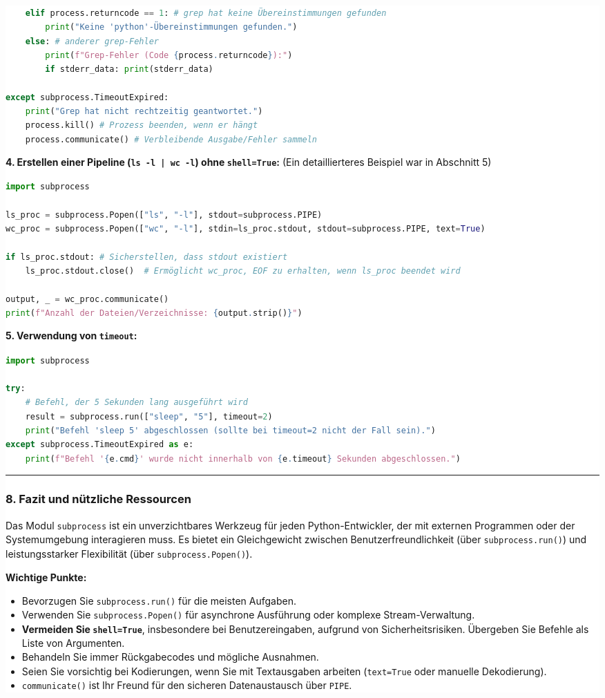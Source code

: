 ```python
    elif process.returncode == 1: # grep hat keine Übereinstimmungen gefunden
        print("Keine 'python'-Übereinstimmungen gefunden.")
    else: # anderer grep-Fehler
        print(f"Grep-Fehler (Code {process.returncode}):")
        if stderr_data: print(stderr_data)

except subprocess.TimeoutExpired:
    print("Grep hat nicht rechtzeitig geantwortet.")
    process.kill() # Prozess beenden, wenn er hängt
    process.communicate() # Verbleibende Ausgabe/Fehler sammeln
```

**4. Erstellen einer Pipeline (`ls -l | wc -l`) ohne `shell=True`:**
(Ein detaillierteres Beispiel war in Abschnitt 5)
```python
import subprocess

ls_proc = subprocess.Popen(["ls", "-l"], stdout=subprocess.PIPE)
wc_proc = subprocess.Popen(["wc", "-l"], stdin=ls_proc.stdout, stdout=subprocess.PIPE, text=True)

if ls_proc.stdout: # Sicherstellen, dass stdout existiert
    ls_proc.stdout.close()  # Ermöglicht wc_proc, EOF zu erhalten, wenn ls_proc beendet wird

output, _ = wc_proc.communicate()
print(f"Anzahl der Dateien/Verzeichnisse: {output.strip()}")
```

**5. Verwendung von `timeout`:**
```python
import subprocess

try:
    # Befehl, der 5 Sekunden lang ausgeführt wird
    result = subprocess.run(["sleep", "5"], timeout=2)
    print("Befehl 'sleep 5' abgeschlossen (sollte bei timeout=2 nicht der Fall sein).")
except subprocess.TimeoutExpired as e:
    print(f"Befehl '{e.cmd}' wurde nicht innerhalb von {e.timeout} Sekunden abgeschlossen.")
```

---

### 8. Fazit und nützliche Ressourcen

Das Modul `subprocess` ist ein unverzichtbares Werkzeug für jeden Python-Entwickler, der mit externen Programmen oder der Systemumgebung interagieren muss. Es bietet ein Gleichgewicht zwischen Benutzerfreundlichkeit (über `subprocess.run()`) und leistungsstarker Flexibilität (über `subprocess.Popen()`).

**Wichtige Punkte:**
*   Bevorzugen Sie `subprocess.run()` für die meisten Aufgaben.
*   Verwenden Sie `subprocess.Popen()` für asynchrone Ausführung oder komplexe Stream-Verwaltung.
*   **Vermeiden Sie `shell=True`**, insbesondere bei Benutzereingaben, aufgrund von Sicherheitsrisiken. Übergeben Sie Befehle als Liste von Argumenten.
*   Behandeln Sie immer Rückgabecodes und mögliche Ausnahmen.
*   Seien Sie vorsichtig bei Kodierungen, wenn Sie mit Textausgaben arbeiten (`text=True` oder manuelle Dekodierung).
*   `communicate()` ist Ihr Freund für den sicheren Datenaustausch über `PIPE`.
